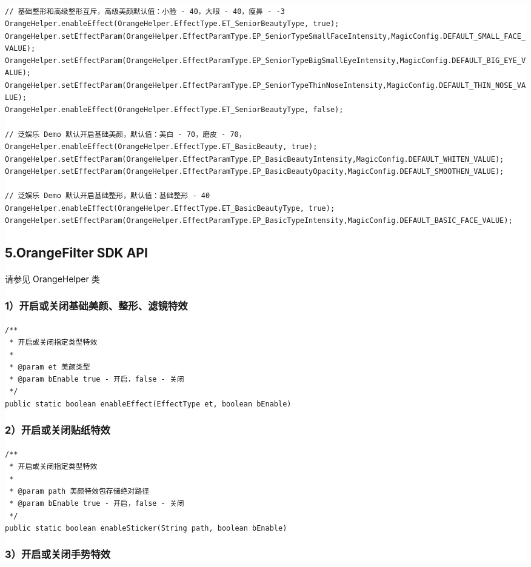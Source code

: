 ```
// 基础整形和高级整形互斥，高级美颜默认值：小脸 - 40，大眼 - 40，瘦鼻 - -3
OrangeHelper.enableEffect(OrangeHelper.EffectType.ET_SeniorBeautyType, true);
OrangeHelper.setEffectParam(OrangeHelper.EffectParamType.EP_SeniorTypeSmallFaceIntensity,MagicConfig.DEFAULT_SMALL_FACE_VALUE);
OrangeHelper.setEffectParam(OrangeHelper.EffectParamType.EP_SeniorTypeBigSmallEyeIntensity,MagicConfig.DEFAULT_BIG_EYE_VALUE);
OrangeHelper.setEffectParam(OrangeHelper.EffectParamType.EP_SeniorTypeThinNoseIntensity,MagicConfig.DEFAULT_THIN_NOSE_VALUE);
OrangeHelper.enableEffect(OrangeHelper.EffectType.ET_SeniorBeautyType, false);

// 泛娱乐 Demo 默认开启基础美颜，默认值：美白 - 70，磨皮 - 70，
OrangeHelper.enableEffect(OrangeHelper.EffectType.ET_BasicBeauty, true);
OrangeHelper.setEffectParam(OrangeHelper.EffectParamType.EP_BasicBeautyIntensity,MagicConfig.DEFAULT_WHITEN_VALUE);
OrangeHelper.setEffectParam(OrangeHelper.EffectParamType.EP_BasicBeautyOpacity,MagicConfig.DEFAULT_SMOOTHEN_VALUE);

// 泛娱乐 Demo 默认开启基础整形，默认值：基础整形 - 40
OrangeHelper.enableEffect(OrangeHelper.EffectType.ET_BasicBeautyType, true);
OrangeHelper.setEffectParam(OrangeHelper.EffectParamType.EP_BasicTypeIntensity,MagicConfig.DEFAULT_BASIC_FACE_VALUE);
```

## 5.OrangeFilter SDK API

请参见 OrangeHelper 类

### 1）开启或关闭基础美颜、整形、滤镜特效

```
/**
 * 开启或关闭指定类型特效
 *
 * @param et 美颜类型
 * @param bEnable true - 开启，false - 关闭
 */
public static boolean enableEffect(EffectType et, boolean bEnable)
```

### 2）开启或关闭贴纸特效

```
/**
 * 开启或关闭指定类型特效
 *
 * @param path 美颜特效包存储绝对路径
 * @param bEnable true - 开启，false - 关闭
 */
public static boolean enableSticker(String path, boolean bEnable)
```

### 3）开启或关闭手势特效
